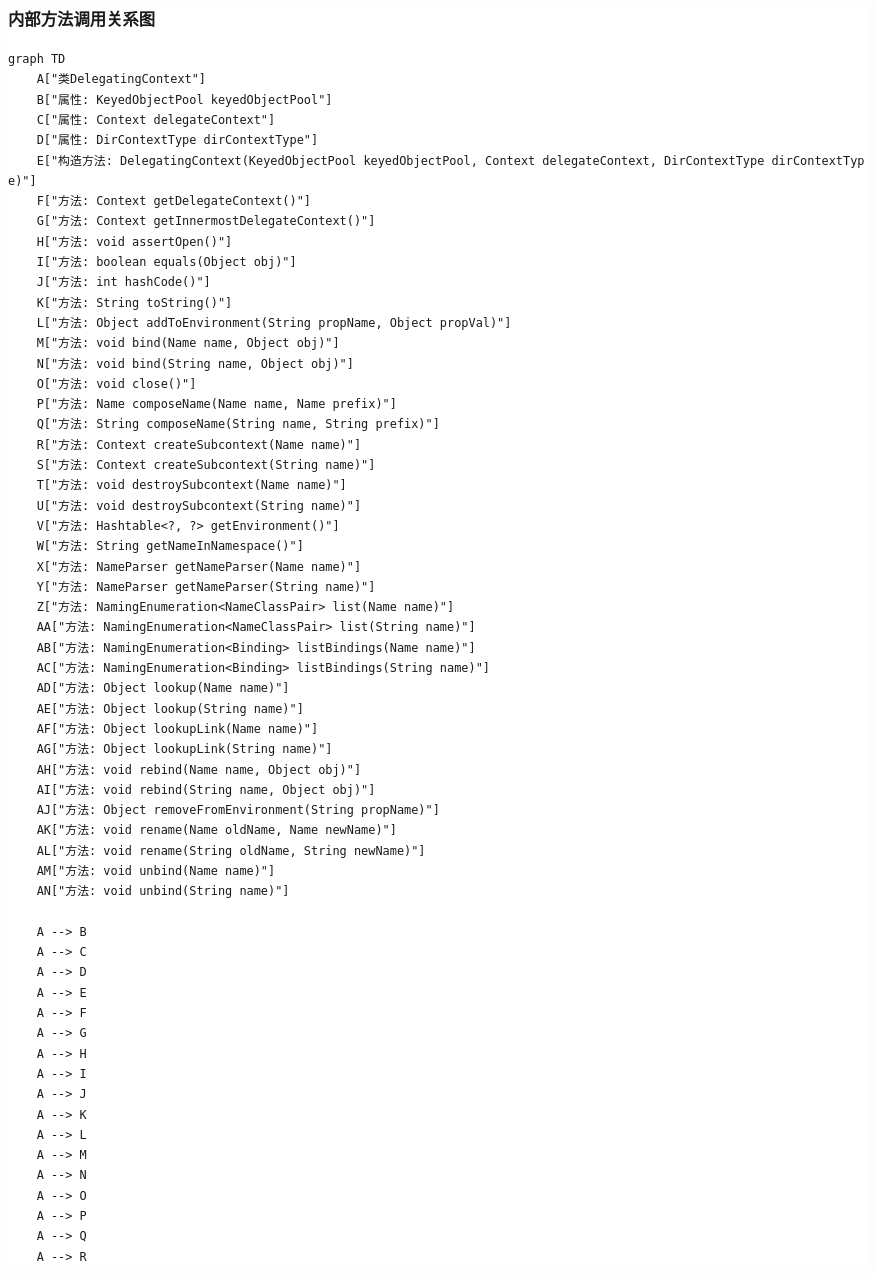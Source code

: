 
### 内部方法调用关系图

```mermaid
graph TD
    A["类DelegatingContext"]
    B["属性: KeyedObjectPool keyedObjectPool"]
    C["属性: Context delegateContext"]
    D["属性: DirContextType dirContextType"]
    E["构造方法: DelegatingContext(KeyedObjectPool keyedObjectPool, Context delegateContext, DirContextType dirContextType)"]
    F["方法: Context getDelegateContext()"]
    G["方法: Context getInnermostDelegateContext()"]
    H["方法: void assertOpen()"]
    I["方法: boolean equals(Object obj)"]
    J["方法: int hashCode()"]
    K["方法: String toString()"]
    L["方法: Object addToEnvironment(String propName, Object propVal)"]
    M["方法: void bind(Name name, Object obj)"]
    N["方法: void bind(String name, Object obj)"]
    O["方法: void close()"]
    P["方法: Name composeName(Name name, Name prefix)"]
    Q["方法: String composeName(String name, String prefix)"]
    R["方法: Context createSubcontext(Name name)"]
    S["方法: Context createSubcontext(String name)"]
    T["方法: void destroySubcontext(Name name)"]
    U["方法: void destroySubcontext(String name)"]
    V["方法: Hashtable<?, ?> getEnvironment()"]
    W["方法: String getNameInNamespace()"]
    X["方法: NameParser getNameParser(Name name)"]
    Y["方法: NameParser getNameParser(String name)"]
    Z["方法: NamingEnumeration<NameClassPair> list(Name name)"]
    AA["方法: NamingEnumeration<NameClassPair> list(String name)"]
    AB["方法: NamingEnumeration<Binding> listBindings(Name name)"]
    AC["方法: NamingEnumeration<Binding> listBindings(String name)"]
    AD["方法: Object lookup(Name name)"]
    AE["方法: Object lookup(String name)"]
    AF["方法: Object lookupLink(Name name)"]
    AG["方法: Object lookupLink(String name)"]
    AH["方法: void rebind(Name name, Object obj)"]
    AI["方法: void rebind(String name, Object obj)"]
    AJ["方法: Object removeFromEnvironment(String propName)"]
    AK["方法: void rename(Name oldName, Name newName)"]
    AL["方法: void rename(String oldName, String newName)"]
    AM["方法: void unbind(Name name)"]
    AN["方法: void unbind(String name)"]

    A --> B
    A --> C
    A --> D
    A --> E
    A --> F
    A --> G
    A --> H
    A --> I
    A --> J
    A --> K
    A --> L
    A --> M
    A --> N
    A --> O
    A --> P
    A --> Q
    A --> R
```